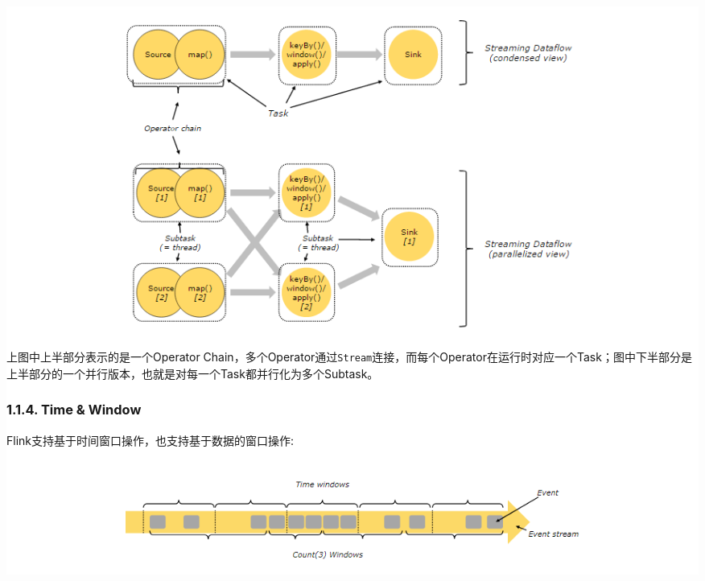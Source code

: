 <div align="center"><a><img width="600" heigth="400" src="imgs/1/9.png"></a></div>

上图中上半部分表示的是一个Operator Chain，多个Operator通过`Stream`连接，而每个Operator在运行时对应一个Task；图中下半部分是上半部分的一个并行版本，也就是对每一个Task都并行化为多个Subtask。

### 1.1.4. Time & Window  
Flink支持基于时间窗口操作，也支持基于数据的窗口操作:
<div align="center"><a><img width="600" heigth="400" src="imgs/1/10.png"></a></div>

